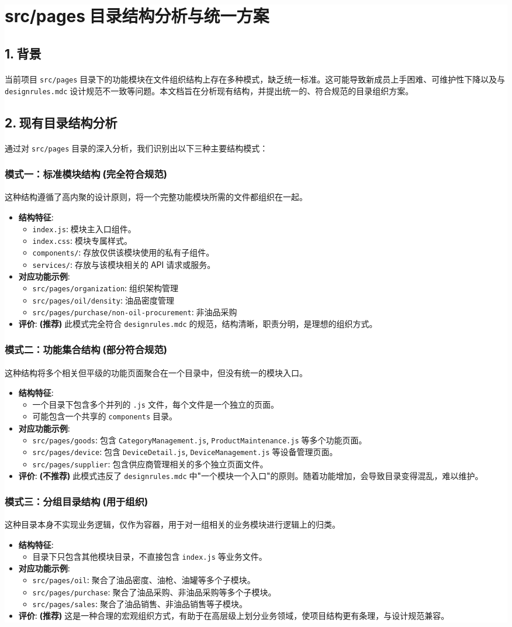 
# src/pages 目录结构分析与统一方案

## 1. 背景

当前项目 `src/pages` 目录下的功能模块在文件组织结构上存在多种模式，缺乏统一标准。这可能导致新成员上手困难、可维护性下降以及与 `designrules.mdc` 设计规范不一致等问题。本文档旨在分析现有结构，并提出统一的、符合规范的目录组织方案。

## 2. 现有目录结构分析

通过对 `src/pages` 目录的深入分析，我们识别出以下三种主要结构模式：

### 模式一：标准模块结构 (完全符合规范)

这种结构遵循了高内聚的设计原则，将一个完整功能模块所需的文件都组织在一起。

-   **结构特征**:
    -   `index.js`: 模块主入口组件。
    -   `index.css`: 模块专属样式。
    -   `components/`: 存放仅供该模块使用的私有子组件。
    -   `services/`: 存放与该模块相关的 API 请求或服务。
-   **对应功能示例**:
    -   `src/pages/organization`: 组织架构管理
    -   `src/pages/oil/density`: 油品密度管理
    -   `src/pages/purchase/non-oil-procurement`: 非油品采购
-   **评价**: **(推荐)** 此模式完全符合 `designrules.mdc` 的规范，结构清晰，职责分明，是理想的组织方式。

### 模式二：功能集合结构 (部分符合规范)

这种结构将多个相关但平级的功能页面聚合在一个目录中，但没有统一的模块入口。

-   **结构特征**:
    -   一个目录下包含多个并列的 `.js` 文件，每个文件是一个独立的页面。
    -   可能包含一个共享的 `components` 目录。
-   **对应功能示例**:
    -   `src/pages/goods`: 包含 `CategoryManagement.js`, `ProductMaintenance.js` 等多个功能页面。
    -   `src/pages/device`: 包含 `DeviceDetail.js`, `DeviceManagement.js` 等设备管理页面。
    -   `src/pages/supplier`: 包含供应商管理相关的多个独立页面文件。
-   **评价**: **(不推荐)** 此模式违反了 `designrules.mdc` 中"一个模块一个入口"的原则。随着功能增加，会导致目录变得混乱，难以维护。

### 模式三：分组目录结构 (用于组织)

这种目录本身不实现业务逻辑，仅作为容器，用于对一组相关的业务模块进行逻辑上的归类。

-   **结构特征**:
    -   目录下只包含其他模块目录，不直接包含 `index.js` 等业务文件。
-   **对应功能示例**:
    -   `src/pages/oil`: 聚合了油品密度、油枪、油罐等多个子模块。
    -   `src/pages/purchase`: 聚合了油品采购、非油品采购等多个子模块。
    -   `src/pages/sales`: 聚合了油品销售、非油品销售等子模块。
-   **评价**: **(推荐)** 这是一种合理的宏观组织方式，有助于在高层级上划分业务领域，使项目结构更有条理，与设计规范兼容。
